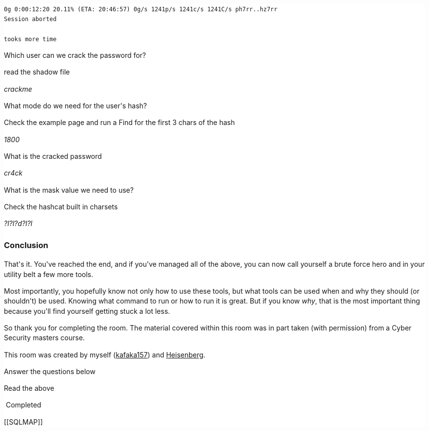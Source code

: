 ```
0g 0:00:12:20 20.11% (ETA: 20:46:57) 0g/s 1241p/s 1241c/s 1241C/s ph7rr..hz7rr
Session aborted

tooks more time
```


Which user can we crack the password for?

read the shadow file

*crackme*

What mode do we need for the user's hash?

Check the example page and run a Find for the first 3 chars of the hash

*1800*

What is the cracked password

*cr4ck*

What is the mask value we need to use?

Check the hashcat built in charsets

*?l?l?d?l?l*

### Conclusion

That's it. You've reached the end, and if you've managed all of the above, you can now call yourself a brute force hero and in your utility belt a few more tools.   
  
Most importantly, you hopefully know not only how to use these tools, but what tools can be used when and why they should (or shouldn't) be used. Knowing what command to run or how to run it is great. But if you know _why_, that is the most important thing because you'll find yourself getting stuck a lot less.  
  
So thank you for completing the room. The material covered within this room was in part taken (with permission) from a Cyber Security masters course.  
  

This room was created by myself ([kafaka157](https://tryhackme.com/p/kafaka157)) and [Heisenberg](https://tryhackme.com/p/Heisenberg).

Answer the questions below

Read the above

 Completed
 

[[SQLMAP]]
